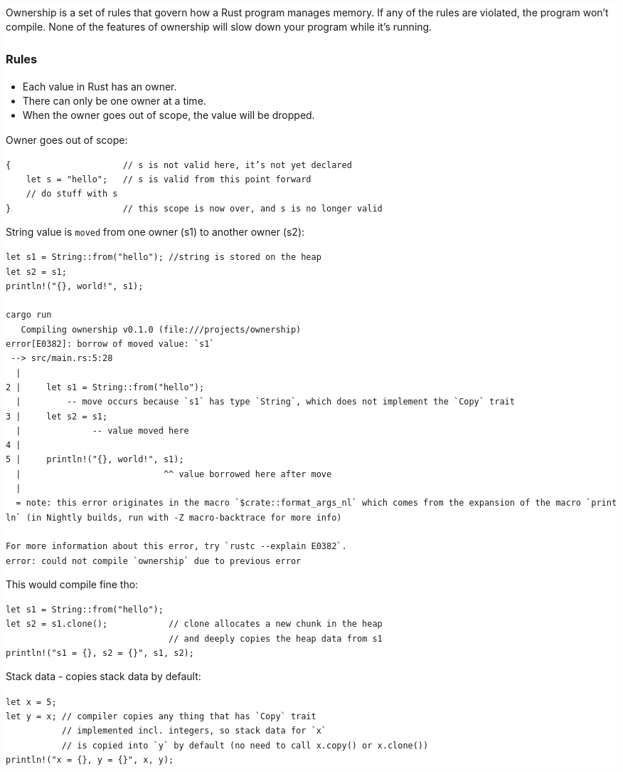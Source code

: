 Ownership is a set of rules that govern how a Rust program manages memory. If any of the rules are violated, the program won’t compile. None of the features of ownership will slow down your program while it’s running.

### Rules
- Each value in Rust has an owner.
- There can only be one owner at a time.
- When the owner goes out of scope, the value will be dropped.

Owner goes out of scope:
```
{                      // s is not valid here, it’s not yet declared
    let s = "hello";   // s is valid from this point forward
    // do stuff with s
}                      // this scope is now over, and s is no longer valid
```

String value is `moved` from one owner (s1) to another owner (s2):
```
let s1 = String::from("hello"); //string is stored on the heap
let s2 = s1;
println!("{}, world!", s1);

cargo run
   Compiling ownership v0.1.0 (file:///projects/ownership)
error[E0382]: borrow of moved value: `s1`
 --> src/main.rs:5:28
  |
2 |     let s1 = String::from("hello");
  |         -- move occurs because `s1` has type `String`, which does not implement the `Copy` trait
3 |     let s2 = s1;
  |              -- value moved here
4 |
5 |     println!("{}, world!", s1);
  |                            ^^ value borrowed here after move
  |
  = note: this error originates in the macro `$crate::format_args_nl` which comes from the expansion of the macro `println` (in Nightly builds, run with -Z macro-backtrace for more info)

For more information about this error, try `rustc --explain E0382`.
error: could not compile `ownership` due to previous error
```

This would compile fine tho:
```
let s1 = String::from("hello");
let s2 = s1.clone();            // clone allocates a new chunk in the heap 
                                // and deeply copies the heap data from s1
println!("s1 = {}, s2 = {}", s1, s2);
```

Stack data - copies stack data by default:
```
let x = 5;
let y = x; // compiler copies any thing that has `Copy` trait 
           // implemented incl. integers, so stack data for `x` 
           // is copied into `y` by default (no need to call x.copy() or x.clone())
println!("x = {}, y = {}", x, y);
```
